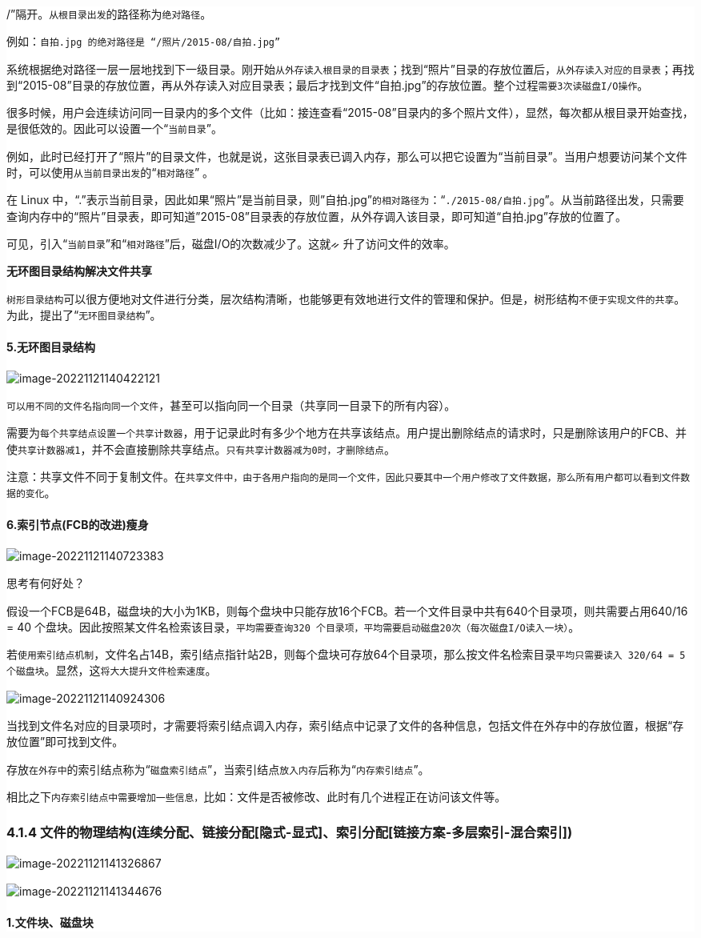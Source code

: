 /”隔开。`从根目录出发`的路径称为`绝对路径`。

例如：`自拍.jpg 的绝对路径是 “/照片/2015-08/自拍.jpg”`

系统根据绝对路径一层一层地找到下一级目录。刚开始`从外存读入根目录的目录表`；找到“照片”目录的存放位置后，`从外存读入对应的目录表`；再找到“2015-08”目录的存放位置，再从外存读入对应目录表；最后才找到文件“自拍.jpg”的存放位置。整个过程`需要3次读磁盘I/O操作`。

很多时候，用户会连续访问同一目录内的多个文件（比如：接连查看“2015-08”目录内的多个照片文件），显然，每次都从根目录开始查找，是很低效的。因此可以设置一个“`当前目录`”。

例如，此时已经打开了“照片”的目录文件，也就是说，这张目录表已调入内存，那么可以把它设置为“当前目录”。当用户想要访问某个文件时，可以使用`从当前目录出发`的“`相对路径`” 。

在 Linux 中，“.”表示当前目录，因此如果“照片”是当前目录，则”自拍.jpg”`的相对路径为`：“`./2015-08/自拍.jpg`”。从当前路径出发，只需要查询内存中的“照片”目录表，即可知道”2015-08”目录表的存放位置，从外存调入该目录，即可知道“自拍.jpg”存放的位置了。

可见，引入“`当前目录`”和“`相对路径`”后，磁盘I/O的次数减少了。这就ᨀ 升了访问文件的效率。

**无环图目录结构解决文件共享**

`树形目录结构`可以很方便地对文件进行分类，层次结构清晰，也能够更有效地进行文件的管理和保护。但是，树形结构`不便于实现文件的共享`。为此，提出了“`无环图目录结构`”。

#### 5.无环图目录结构

![image-20221121140422121](https://path-to-learning-1309071697.cos.ap-shanghai.myqcloud.com/OS/image-20221121140422121.png)

`可以用不同的文件名指向同一个文件`，甚至可以指向同一个目录（共享同一目录下的所有内容）。

需要为`每个共享结点设置一个共享计数器`，用于记录此时有多少个地方在共享该结点。用户提出删除结点的请求时，只是删除该用户的FCB、并使`共享计数器减1`，并不会直接删除共享结点。`只有共享计数器减为0时，才删除结点`。

注意：共享文件不同于复制文件。在`共享文件中，由于各用户指向的是同一个文件，因此只要其中一个用户修改了文件数据，那么所有用户都可以看到文件数据的变化`。

#### 6.索引节点(FCB的改进)瘦身

![image-20221121140723383](https://path-to-learning-1309071697.cos.ap-shanghai.myqcloud.com/OS/image-20221121140723383.png)

思考有何好处？

假设一个FCB是64B，磁盘块的大小为1KB，则每个盘块中只能存放16个FCB。若一个文件目录中共有640个目录项，则共需要占用640/16 = 40 个盘块。因此按照某文件名检索该目录，`平均需要查询320 个目录项，平均需要启动磁盘20次（每次磁盘I/O读入一块）`。

若`使用索引结点机制`，文件名占14B，索引结点指针站2B，则每个盘块可存放64个目录项，那么按文件名检索目录`平均只需要读入 320/64 = 5 个磁盘块`。显然，这`将大大提升文件检索速度`。

![image-20221121140924306](https://path-to-learning-1309071697.cos.ap-shanghai.myqcloud.com/OS/image-20221121140924306.png)

当找到文件名对应的目录项时，才需要将索引结点调入内存，索引结点中记录了文件的各种信息，包括文件在外存中的存放位置，根据“存放位置”即可找到文件。

存放`在外存中`的索引结点称为“`磁盘索引结点`”，当索引结点`放入内存`后称为“`内存索引结点`”。

相比之下`内存索引结点中需要增加一些信息，`比如：文件是否被修改、此时有几个进程正在访问该文件等。

### 4.1.4 文件的物理结构(连续分配、链接分配[隐式-显式]、索引分配[链接方案-多层索引-混合索引])

![image-20221121141326867](https://path-to-learning-1309071697.cos.ap-shanghai.myqcloud.com/OS/image-20221121141326867.png)

![image-20221121141344676](https://path-to-learning-1309071697.cos.ap-shanghai.myqcloud.com/OS/image-20221121141344676.png)

#### 1.文件块、磁盘块
